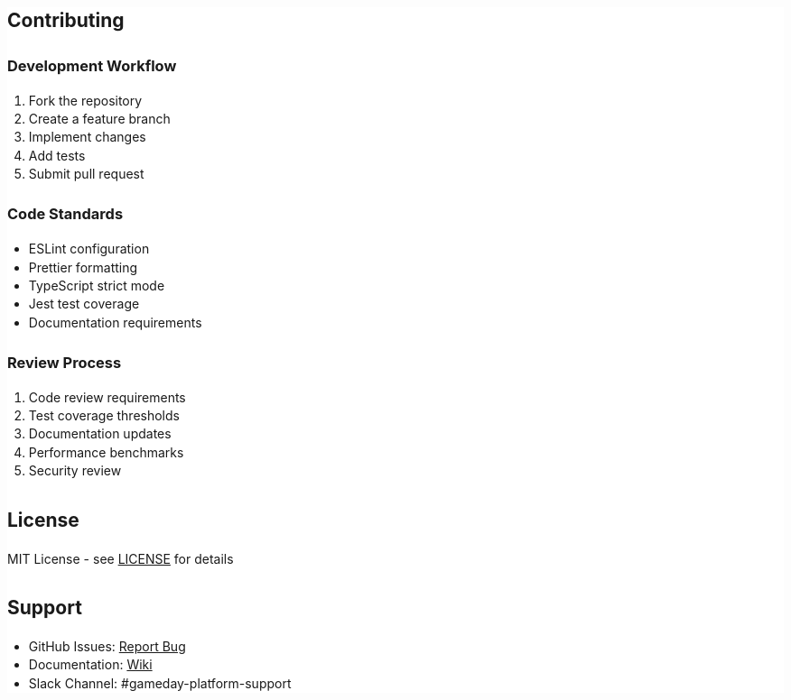 ## Contributing

### Development Workflow

1. Fork the repository
2. Create a feature branch
3. Implement changes
4. Add tests
5. Submit pull request

### Code Standards

- ESLint configuration
- Prettier formatting
- TypeScript strict mode
- Jest test coverage
- Documentation requirements

### Review Process

1. Code review requirements
2. Test coverage thresholds
3. Documentation updates
4. Performance benchmarks
5. Security review

## License

MIT License - see [LICENSE](LICENSE) for details

## Support

- GitHub Issues: [Report Bug](https://github.com/gameday-platform/backend/issues)
- Documentation: [Wiki](https://github.com/gameday-platform/backend/wiki)
- Slack Channel: #gameday-platform-support